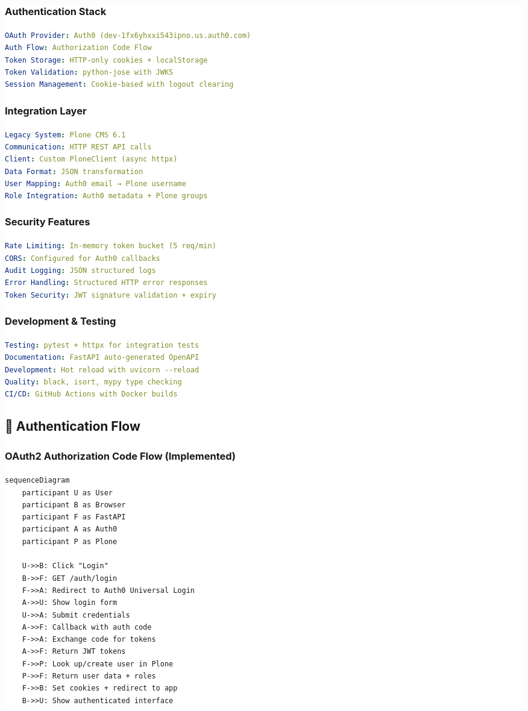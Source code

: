 ### Authentication Stack
```yaml
OAuth Provider: Auth0 (dev-1fx6yhxxi543ipno.us.auth0.com)
Auth Flow: Authorization Code Flow
Token Storage: HTTP-only cookies + localStorage
Token Validation: python-jose with JWKS
Session Management: Cookie-based with logout clearing
```

### Integration Layer
```yaml
Legacy System: Plone CMS 6.1
Communication: HTTP REST API calls
Client: Custom PloneClient (async httpx)
Data Format: JSON transformation
User Mapping: Auth0 email → Plone username
Role Integration: Auth0 metadata + Plone groups
```

### Security Features
```yaml
Rate Limiting: In-memory token bucket (5 req/min)
CORS: Configured for Auth0 callbacks
Audit Logging: JSON structured logs
Error Handling: Structured HTTP error responses
Token Security: JWT signature validation + expiry
```

### Development & Testing
```yaml
Testing: pytest + httpx for integration tests
Documentation: FastAPI auto-generated OpenAPI
Development: Hot reload with uvicorn --reload
Quality: black, isort, mypy type checking
CI/CD: GitHub Actions with Docker builds
```

## 🔐 Authentication Flow

### OAuth2 Authorization Code Flow (Implemented)
```mermaid
sequenceDiagram
    participant U as User
    participant B as Browser
    participant F as FastAPI
    participant A as Auth0
    participant P as Plone

    U->>B: Click "Login"
    B->>F: GET /auth/login
    F->>A: Redirect to Auth0 Universal Login
    A->>U: Show login form
    U->>A: Submit credentials
    A->>F: Callback with auth code
    F->>A: Exchange code for tokens
    A->>F: Return JWT tokens
    F->>P: Look up/create user in Plone
    P->>F: Return user data + roles
    F->>B: Set cookies + redirect to app
    B->>U: Show authenticated interface
```
